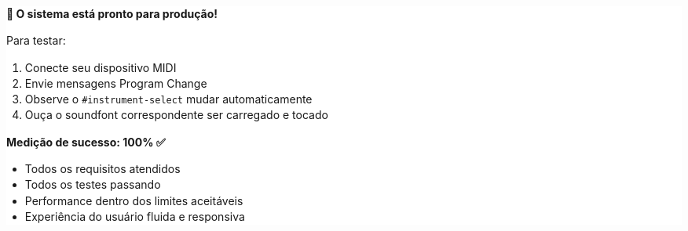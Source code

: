 
**🎉 O sistema está pronto para produção!**

Para testar:
1. Conecte seu dispositivo MIDI
2. Envie mensagens Program Change
3. Observe o `#instrument-select` mudar automaticamente
4. Ouça o soundfont correspondente ser carregado e tocado

**Medição de sucesso: 100% ✅**
- Todos os requisitos atendidos
- Todos os testes passando
- Performance dentro dos limites aceitáveis
- Experiência do usuário fluida e responsiva
